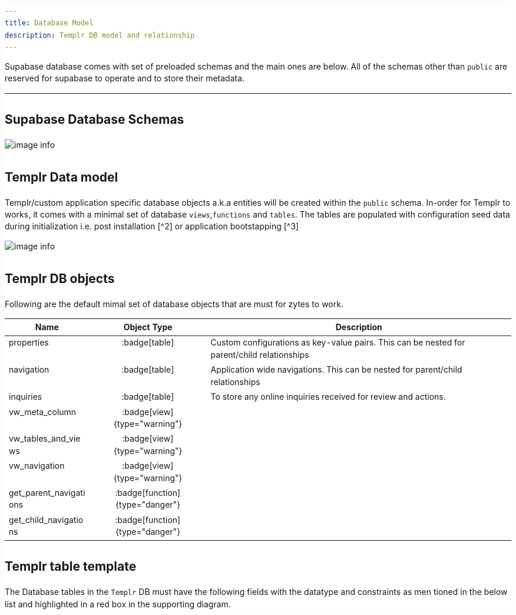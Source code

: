 ```yaml
---
title: Database Model
description: Templr DB model and relationship
---
```


Supabase database comes with set of preloaded schemas and the main ones are below. All of the schemas other than `public` are reserved for supabase to operate and to store their metadata. 

---

## Supabase Database Schemas

![image info](/docs/supabase-schemas.svg)

## Templr Data model

Templr/custom application specific database objects a.k.a entities will be created within the `public` schema. In-order for Templr to works, it comes with a minimal set of database `views`,`functions` and `tables`. The tables are populated with configuration seed data during initialization i.e. post installation [^2] or application bootstapping [^3]

![image info](/docs/zytes_default_db_tables.svg)

## Templr DB objects


Following are the default mimal set of database objects that are must for zytes to work.

**Name**                  | **Object Type**                     | **Description**                     
------------------------------|:-----------------------------------:|---------------------------------------------                  
 properties                   |    :badge[table]                    |  Custom configurations as key-value pairs. This can be nested for parent/child relationships                                           
 navigation                   |    :badge[table]                    |  Application wide navigations. This can be nested for parent/child relationships                                                                                         
 inquiries                    |    :badge[table]                    |  To store any online inquiries received for review and actions.                                            
 vw_meta_column               |    :badge[view]{type="warning"}     |                                              
 vw_tables_and_views          |    :badge[view]{type="warning"}     |                                              
 vw_navigation                |    :badge[view]{type="warning"}     |                                              
 get_parent_navigations       |    :badge[function]{type="danger"}  |                                              
 get_child_navigations        |    :badge[function]{type="danger"}  |                                              



## Templr table template

The Database tables in the `Templr` DB must have the following fields with the datatype and constraints as men tioned in the below list and highlighted in a red box in the supporting diagram.
